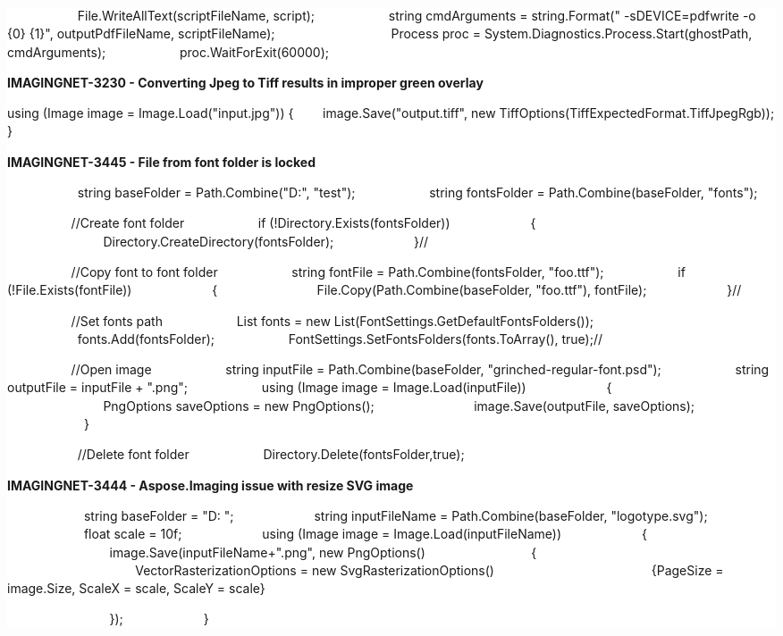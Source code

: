 `           `File.WriteAllText(scriptFileName, script);
`           `string cmdArguments = string.Format(" -sDEVICE=pdfwrite -o {0} {1}", outputPdfFileName, scriptFileName);            
`           `Process proc = System.Diagnostics.Process.Start(ghostPath, cmdArguments);
`           `proc.WaitForExit(60000);

**IMAGINGNET-3230 - Converting Jpeg to Tiff results in improper green overlay**

using (Image image = Image.Load("input.jpg"))
{
`    `image.Save("output.tiff", new TiffOptions(TiffExpectedFormat.TiffJpegRgb));
}

**IMAGINGNET-3445 - File from font folder is locked**

`           `string baseFolder = Path.Combine("D:", "test");
`           `string fontsFolder = Path.Combine(baseFolder, "fonts");

`          `//Create font folder
`           `if (!Directory.Exists(fontsFolder))
`            `{
`               `Directory.CreateDirectory(fontsFolder);
`            `}//

`          `//Copy font to font folder
`           `string fontFile = Path.Combine(fontsFolder, "foo.ttf");
`           `if (!File.Exists(fontFile))
`            `{
`               `File.Copy(Path.Combine(baseFolder, "foo.ttf"), fontFile);
`            `}//

`          `//Set fonts path
`           `List<string> fonts = new List<string>(FontSettings.GetDefaultFontsFolders());
`           `fonts.Add(fontsFolder);
`           `FontSettings.SetFontsFolders(fonts.ToArray(), true);//

`          `//Open image
`           `string inputFile = Path.Combine(baseFolder, "grinched-regular-font.psd");
`           `string outputFile = inputFile + ".png";
`           `using (Image image = Image.Load(inputFile))
`            `{
`               `PngOptions saveOptions = new PngOptions();
`               `image.Save(outputFile, saveOptions);
`            `}  

`           `//Delete font folder
`           `Directory.Delete(fontsFolder,true);

**IMAGINGNET-3444 - Aspose.Imaging issue with resize SVG image**

`            `string baseFolder = "D:
";
`            `string inputFileName = Path.Combine(baseFolder, "logotype.svg");
`            `float scale = 10f;
`            `using (Image image = Image.Load(inputFileName))
`            `{
`                `image.Save(inputFileName+".png", new PngOptions()
`                `{
`                    `VectorRasterizationOptions = new SvgRasterizationOptions()
`                        `{PageSize = image.Size, ScaleX = scale, ScaleY = scale}

`                `});
`            `}
